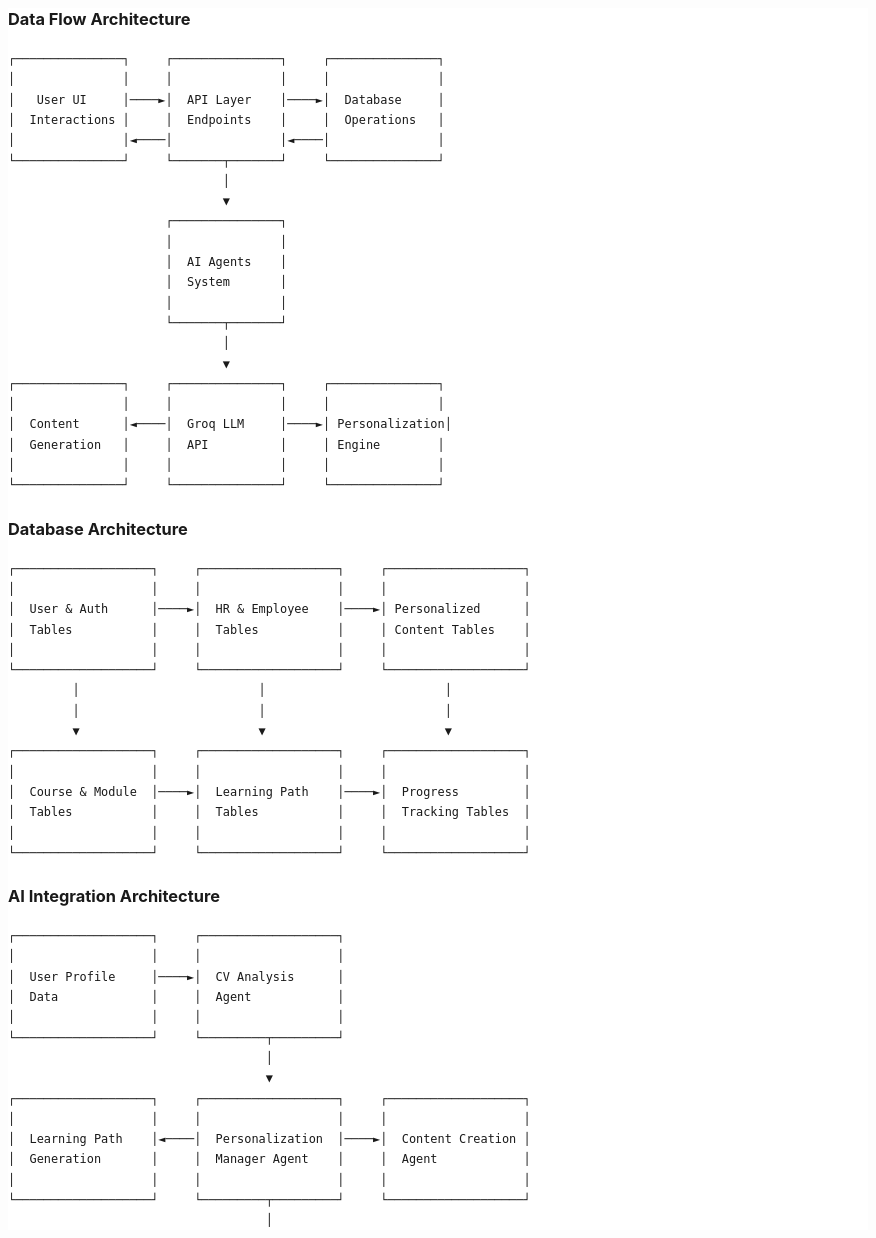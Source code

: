 ### Data Flow Architecture

```
┌───────────────┐     ┌───────────────┐     ┌───────────────┐
│               │     │               │     │               │
│   User UI     │────►│  API Layer    │────►│  Database     │
│  Interactions │     │  Endpoints    │     │  Operations   │
│               │◄────│               │◄────│               │
└───────────────┘     └───────┬───────┘     └───────────────┘
                              │
                              ▼
                      ┌───────────────┐
                      │               │
                      │  AI Agents    │
                      │  System       │
                      │               │
                      └───────┬───────┘
                              │
                              ▼
┌───────────────┐     ┌───────────────┐     ┌───────────────┐
│               │     │               │     │               │
│  Content      │◄────│  Groq LLM     │────►│ Personalization│
│  Generation   │     │  API          │     │ Engine        │
│               │     │               │     │               │
└───────────────┘     └───────────────┘     └───────────────┘
```

### Database Architecture

```
┌───────────────────┐     ┌───────────────────┐     ┌───────────────────┐
│                   │     │                   │     │                   │
│  User & Auth      │────►│  HR & Employee    │────►│ Personalized      │
│  Tables           │     │  Tables           │     │ Content Tables    │
│                   │     │                   │     │                   │
└───────────────────┘     └───────────────────┘     └───────────────────┘
         │                         │                         │
         │                         │                         │
         ▼                         ▼                         ▼
┌───────────────────┐     ┌───────────────────┐     ┌───────────────────┐
│                   │     │                   │     │                   │
│  Course & Module  │────►│  Learning Path    │────►│  Progress         │
│  Tables           │     │  Tables           │     │  Tracking Tables  │
│                   │     │                   │     │                   │
└───────────────────┘     └───────────────────┘     └───────────────────┘
```

### AI Integration Architecture

```
┌───────────────────┐     ┌───────────────────┐
│                   │     │                   │
│  User Profile     │────►│  CV Analysis      │
│  Data             │     │  Agent            │
│                   │     │                   │
└───────────────────┘     └─────────┬─────────┘
                                    │
                                    ▼
┌───────────────────┐     ┌───────────────────┐     ┌───────────────────┐
│                   │     │                   │     │                   │
│  Learning Path    │◄────│  Personalization  │────►│  Content Creation │
│  Generation       │     │  Manager Agent    │     │  Agent            │
│                   │     │                   │     │                   │
└───────────────────┘     └─────────┬─────────┘     └───────────────────┘
                                    │
```